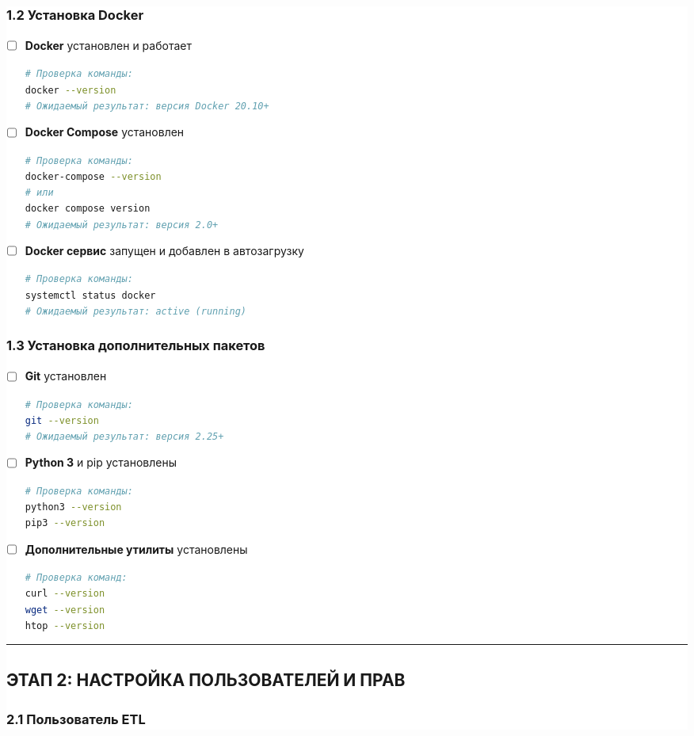 ### 1.2 Установка Docker

- [ ] **Docker** установлен и работает
  ```bash
  # Проверка команды:
  docker --version
  # Ожидаемый результат: версия Docker 20.10+
  ```

- [ ] **Docker Compose** установлен
  ```bash
  # Проверка команды:
  docker-compose --version
  # или
  docker compose version
  # Ожидаемый результат: версия 2.0+
  ```

- [ ] **Docker сервис** запущен и добавлен в автозагрузку
  ```bash
  # Проверка команды:
  systemctl status docker
  # Ожидаемый результат: active (running)
  ```

### 1.3 Установка дополнительных пакетов

- [ ] **Git** установлен
  ```bash
  # Проверка команды:
  git --version
  # Ожидаемый результат: версия 2.25+
  ```

- [ ] **Python 3** и pip установлены
  ```bash
  # Проверка команды:
  python3 --version
  pip3 --version
  ```

- [ ] **Дополнительные утилиты** установлены
  ```bash
  # Проверка команд:
  curl --version
  wget --version
  htop --version
  ```

---

## ЭТАП 2: НАСТРОЙКА ПОЛЬЗОВАТЕЛЕЙ И ПРАВ

### 2.1 Пользователь ETL
